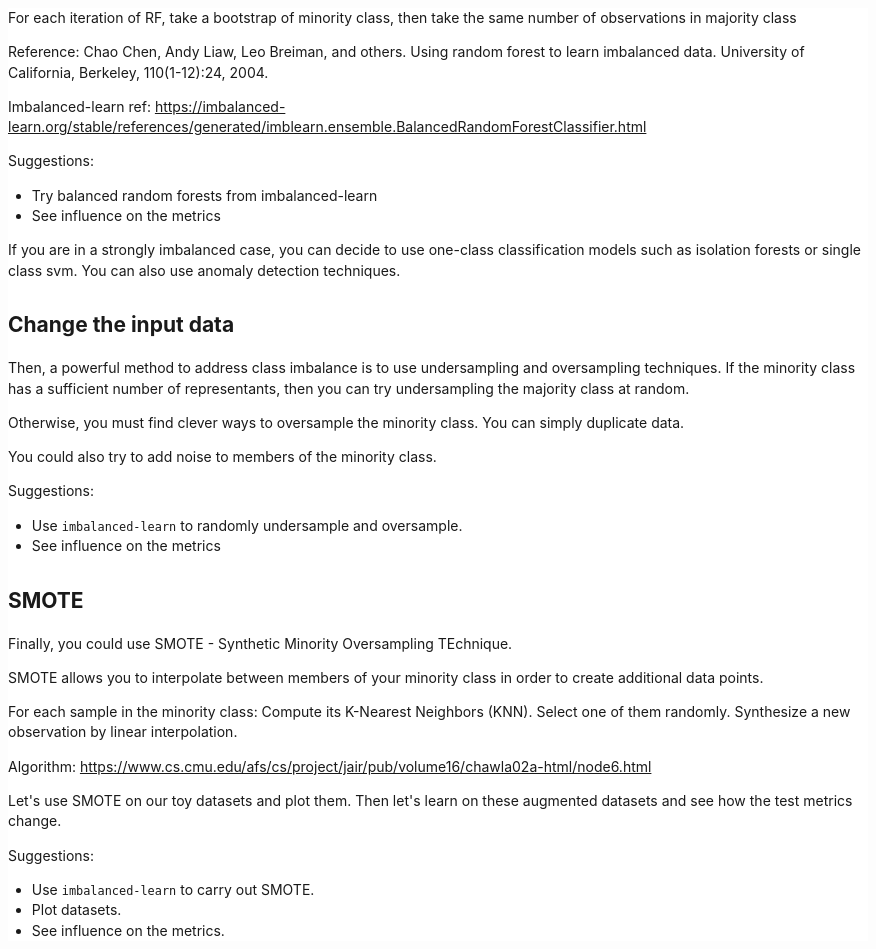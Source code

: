 For each iteration of RF, take a bootstrap of minority class, then take the
same number of observations in majority class

Reference: Chao Chen, Andy Liaw, Leo Breiman, and others. Using random forest
to learn imbalanced data. University of California, Berkeley, 110(1-12):24, 2004.

Imbalanced-learn ref: <https://imbalanced-learn.org/stable/references/generated/imblearn.ensemble.BalancedRandomForestClassifier.html>

Suggestions:

- Try balanced random forests from imbalanced-learn
- See influence on the metrics

If you are in a strongly imbalanced case, you can decide to use one-class
classification models such as isolation forests or single class svm.
You can also use anomaly detection techniques.

## Change the input data

Then, a powerful method to address class imbalance is to use undersampling and
oversampling techniques.
If the minority class has a sufficient number of representants, then you can
try undersampling the majority class at random.

Otherwise, you must find clever ways to oversample the minority class. You can
simply duplicate data.

You could also try to add noise to members of the minority class.

Suggestions:

- Use `imbalanced-learn` to randomly undersample and oversample.
- See influence on the metrics

## SMOTE

Finally, you could use SMOTE -
Synthetic Minority Oversampling TEchnique.

SMOTE allows you to interpolate between members of your minority class in
order to create additional data points.

For each sample in the minority class:
Compute its K-Nearest Neighbors (KNN).
Select one of them randomly.
Synthesize a new observation by linear interpolation.

Algorithm: <https://www.cs.cmu.edu/afs/cs/project/jair/pub/volume16/chawla02a-html/node6.html>

Let's use SMOTE on our toy datasets and plot them.
Then let's learn on these augmented datasets and see how the test metrics
change.

Suggestions:

- Use `imbalanced-learn` to carry out SMOTE.
- Plot datasets.
- See influence on the metrics.
